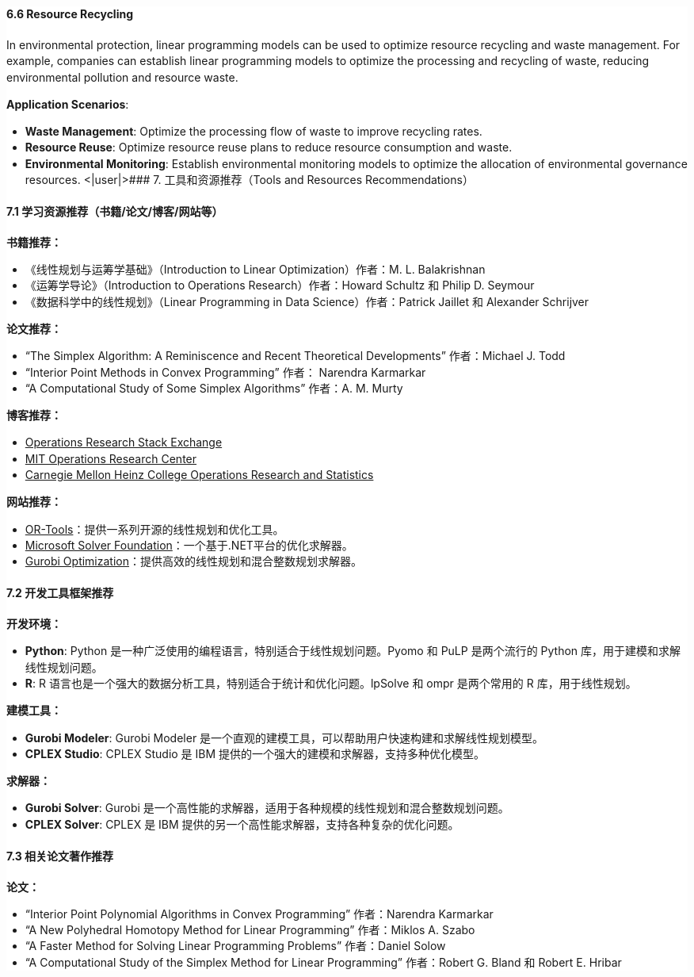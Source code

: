 #### 6.6 Resource Recycling

In environmental protection, linear programming models can be used to optimize resource recycling and waste management. For example, companies can establish linear programming models to optimize the processing and recycling of waste, reducing environmental pollution and resource waste.

**Application Scenarios**:
- **Waste Management**: Optimize the processing flow of waste to improve recycling rates.
- **Resource Reuse**: Optimize resource reuse plans to reduce resource consumption and waste.
- **Environmental Monitoring**: Establish environmental monitoring models to optimize the allocation of environmental governance resources. <sop><|user|>### 7. 工具和资源推荐（Tools and Resources Recommendations）

#### 7.1 学习资源推荐（书籍/论文/博客/网站等）

**书籍推荐：**
- 《线性规划与运筹学基础》（Introduction to Linear Optimization）作者：M. L. Balakrishnan
- 《运筹学导论》（Introduction to Operations Research）作者：Howard Schultz 和 Philip D. Seymour
- 《数据科学中的线性规划》（Linear Programming in Data Science）作者：Patrick Jaillet 和 Alexander Schrijver

**论文推荐：**
- “The Simplex Algorithm: A Reminiscence and Recent Theoretical Developments” 作者：Michael J. Todd
- “Interior Point Methods in Convex Programming” 作者： Narendra Karmarkar
- “A Computational Study of Some Simplex Algorithms” 作者：A. M. Murty

**博客推荐：**
- [Operations Research Stack Exchange](https://or.stackexchange.com/)
- [MIT Operations Research Center](https://MIT-ORC.mit.edu/)
- [Carnegie Mellon Heinz College Operations Research and Statistics](https://www.cmu.edu/or-sys/)

**网站推荐：**
- [OR-Tools](https://www.or-tools.org/)：提供一系列开源的线性规划和优化工具。
- [Microsoft Solver Foundation](https://www.microsoft.com/en-us/research/project/microsoft-solver-foundation/)：一个基于.NET平台的优化求解器。
- [Gurobi Optimization](https://www.gurobi.com/)：提供高效的线性规划和混合整数规划求解器。

#### 7.2 开发工具框架推荐

**开发环境：**
- **Python**: Python 是一种广泛使用的编程语言，特别适合于线性规划问题。Pyomo 和 PuLP 是两个流行的 Python 库，用于建模和求解线性规划问题。
- **R**: R 语言也是一个强大的数据分析工具，特别适合于统计和优化问题。lpSolve 和 ompr 是两个常用的 R 库，用于线性规划。

**建模工具：**
- **Gurobi Modeler**: Gurobi Modeler 是一个直观的建模工具，可以帮助用户快速构建和求解线性规划模型。
- **CPLEX Studio**: CPLEX Studio 是 IBM 提供的一个强大的建模和求解器，支持多种优化模型。

**求解器：**
- **Gurobi Solver**: Gurobi 是一个高性能的求解器，适用于各种规模的线性规划和混合整数规划问题。
- **CPLEX Solver**: CPLEX 是 IBM 提供的另一个高性能求解器，支持各种复杂的优化问题。

#### 7.3 相关论文著作推荐

**论文：**
- “Interior Point Polynomial Algorithms in Convex Programming” 作者：Narendra Karmarkar
- “A New Polyhedral Homotopy Method for Linear Programming” 作者：Miklos A. Szabo
- “A Faster Method for Solving Linear Programming Problems” 作者：Daniel Solow
- “A Computational Study of the Simplex Method for Linear Programming” 作者：Robert G. Bland 和 Robert E. Hribar
